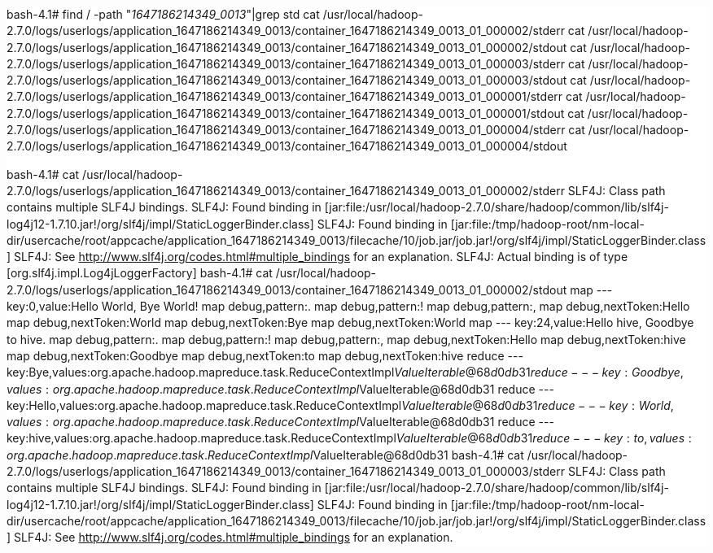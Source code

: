 bash-4.1# find / -path "*1647186214349_0013*"|grep std
cat /usr/local/hadoop-2.7.0/logs/userlogs/application_1647186214349_0013/container_1647186214349_0013_01_000002/stderr
cat /usr/local/hadoop-2.7.0/logs/userlogs/application_1647186214349_0013/container_1647186214349_0013_01_000002/stdout
cat /usr/local/hadoop-2.7.0/logs/userlogs/application_1647186214349_0013/container_1647186214349_0013_01_000003/stderr
cat /usr/local/hadoop-2.7.0/logs/userlogs/application_1647186214349_0013/container_1647186214349_0013_01_000003/stdout
cat /usr/local/hadoop-2.7.0/logs/userlogs/application_1647186214349_0013/container_1647186214349_0013_01_000001/stderr
cat /usr/local/hadoop-2.7.0/logs/userlogs/application_1647186214349_0013/container_1647186214349_0013_01_000001/stdout
cat /usr/local/hadoop-2.7.0/logs/userlogs/application_1647186214349_0013/container_1647186214349_0013_01_000004/stderr
cat /usr/local/hadoop-2.7.0/logs/userlogs/application_1647186214349_0013/container_1647186214349_0013_01_000004/stdout

bash-4.1# cat /usr/local/hadoop-2.7.0/logs/userlogs/application_1647186214349_0013/container_1647186214349_0013_01_000002/stderr
SLF4J: Class path contains multiple SLF4J bindings.
SLF4J: Found binding in [jar:file:/usr/local/hadoop-2.7.0/share/hadoop/common/lib/slf4j-log4j12-1.7.10.jar!/org/slf4j/impl/StaticLoggerBinder.class]
SLF4J: Found binding in [jar:file:/tmp/hadoop-root/nm-local-dir/usercache/root/appcache/application_1647186214349_0013/filecache/10/job.jar/job.jar!/org/slf4j/impl/StaticLoggerBinder.class]
SLF4J: See http://www.slf4j.org/codes.html#multiple_bindings for an explanation.
SLF4J: Actual binding is of type [org.slf4j.impl.Log4jLoggerFactory]
bash-4.1# cat /usr/local/hadoop-2.7.0/logs/userlogs/application_1647186214349_0013/container_1647186214349_0013_01_000002/stdout
map --- key:0,value:Hello World, Bye World!
map debug,pattern:\.
map debug,pattern:!
map debug,pattern:,
map debug,nextToken:Hello
map debug,nextToken:World
map debug,nextToken:Bye
map debug,nextToken:World
map --- key:24,value:Hello hive, Goodbye to hive.
map debug,pattern:\.
map debug,pattern:!
map debug,pattern:,
map debug,nextToken:Hello
map debug,nextToken:hive
map debug,nextToken:Goodbye
map debug,nextToken:to
map debug,nextToken:hive
reduce --- key:Bye,values:org.apache.hadoop.mapreduce.task.ReduceContextImpl$ValueIterable@68d0db31
reduce --- key:Goodbye,values:org.apache.hadoop.mapreduce.task.ReduceContextImpl$ValueIterable@68d0db31
reduce --- key:Hello,values:org.apache.hadoop.mapreduce.task.ReduceContextImpl$ValueIterable@68d0db31
reduce --- key:World,values:org.apache.hadoop.mapreduce.task.ReduceContextImpl$ValueIterable@68d0db31
reduce --- key:hive,values:org.apache.hadoop.mapreduce.task.ReduceContextImpl$ValueIterable@68d0db31
reduce --- key:to,values:org.apache.hadoop.mapreduce.task.ReduceContextImpl$ValueIterable@68d0db31
bash-4.1# cat /usr/local/hadoop-2.7.0/logs/userlogs/application_1647186214349_0013/container_1647186214349_0013_01_000003/stderr
SLF4J: Class path contains multiple SLF4J bindings.
SLF4J: Found binding in [jar:file:/usr/local/hadoop-2.7.0/share/hadoop/common/lib/slf4j-log4j12-1.7.10.jar!/org/slf4j/impl/StaticLoggerBinder.class]
SLF4J: Found binding in [jar:file:/tmp/hadoop-root/nm-local-dir/usercache/root/appcache/application_1647186214349_0013/filecache/10/job.jar/job.jar!/org/slf4j/impl/StaticLoggerBinder.class]
SLF4J: See http://www.slf4j.org/codes.html#multiple_bindings for an explanation.